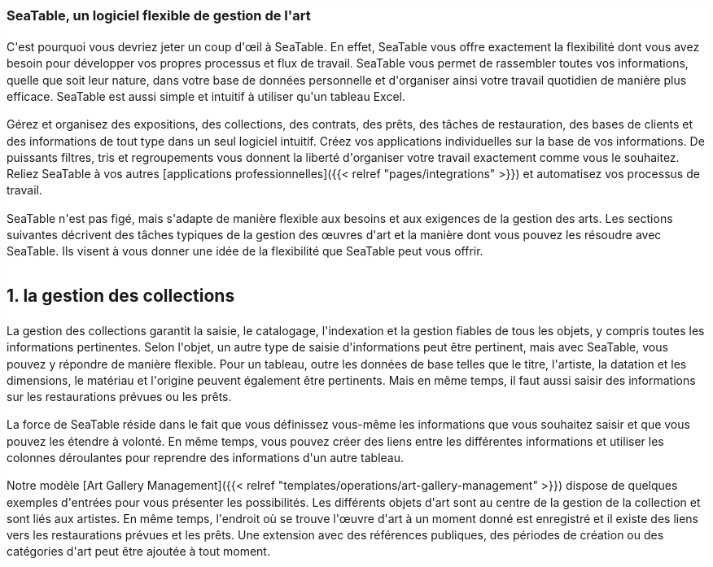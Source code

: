 ### SeaTable, un logiciel flexible de gestion de l'art

C'est pourquoi vous devriez jeter un coup d'œil à SeaTable. En effet, SeaTable vous offre exactement la flexibilité dont vous avez besoin pour développer vos propres processus et flux de travail. SeaTable vous permet de rassembler toutes vos informations, quelle que soit leur nature, dans votre base de données personnelle et d'organiser ainsi votre travail quotidien de manière plus efficace. SeaTable est aussi simple et intuitif à utiliser qu'un tableau Excel.

Gérez et organisez des expositions, des collections, des contrats, des prêts, des tâches de restauration, des bases de clients et des informations de tout type dans un seul logiciel intuitif. Créez vos applications individuelles sur la base de vos informations. De puissants filtres, tris et regroupements vous donnent la liberté d'organiser votre travail exactement comme vous le souhaitez. Reliez SeaTable à vos autres [applications professionnelles]({{< relref "pages/integrations" >}}) et automatisez vos processus de travail.

SeaTable n'est pas figé, mais s'adapte de manière flexible aux besoins et aux exigences de la gestion des arts. Les sections suivantes décrivent des tâches typiques de la gestion des œuvres d'art et la manière dont vous pouvez les résoudre avec SeaTable. Ils visent à vous donner une idée de la flexibilité que SeaTable peut vous offrir.

## 1\. la gestion des collections

La gestion des collections garantit la saisie, le catalogage, l'indexation et la gestion fiables de tous les objets, y compris toutes les informations pertinentes. Selon l'objet, un autre type de saisie d'informations peut être pertinent, mais avec SeaTable, vous pouvez y répondre de manière flexible. Pour un tableau, outre les données de base telles que le titre, l'artiste, la datation et les dimensions, le matériau et l'origine peuvent également être pertinents. Mais en même temps, il faut aussi saisir des informations sur les restaurations prévues ou les prêts.

La force de SeaTable réside dans le fait que vous définissez vous-même les informations que vous souhaitez saisir et que vous pouvez les étendre à volonté. En même temps, vous pouvez créer des liens entre les différentes informations et utiliser les colonnes déroulantes pour reprendre des informations d'un autre tableau.

Notre modèle [Art Gallery Management]({{< relref "templates/operations/art-gallery-management" >}}) dispose de quelques exemples d'entrées pour vous présenter les possibilités. Les différents objets d'art sont au centre de la gestion de la collection et sont liés aux artistes. En même temps, l'endroit où se trouve l'œuvre d'art à un moment donné est enregistré et il existe des liens vers les restaurations prévues et les prêts. Une extension avec des références publiques, des périodes de création ou des catégories d'art peut être ajoutée à tout moment.
